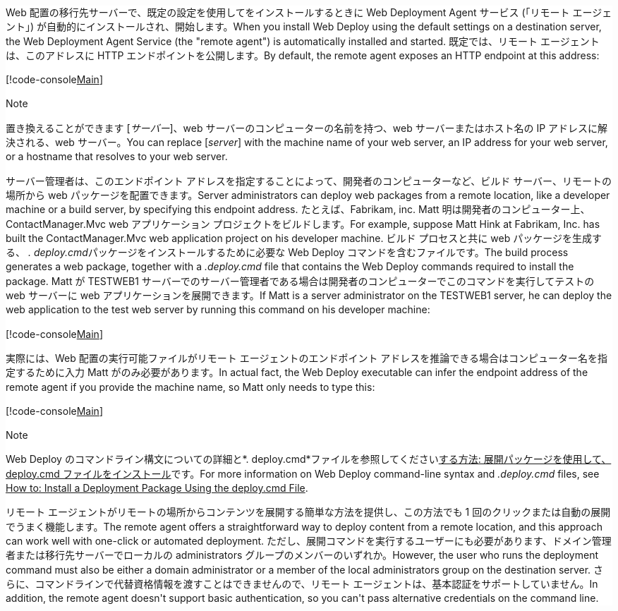 <span data-ttu-id="d7bdf-147">Web 配置の移行先サーバーで、既定の設定を使用してをインストールするときに Web Deployment Agent サービス (「リモート エージェント」) が自動的にインストールされ、開始します。</span><span class="sxs-lookup"><span data-stu-id="d7bdf-147">When you install Web Deploy using the default settings on a destination server, the Web Deployment Agent Service (the "remote agent") is automatically installed and started.</span></span> <span data-ttu-id="d7bdf-148">既定では、リモート エージェントは、このアドレスに HTTP エンドポイントを公開します。</span><span class="sxs-lookup"><span data-stu-id="d7bdf-148">By default, the remote agent exposes an HTTP endpoint at this address:</span></span>


[!code-console[Main](choosing-the-right-approach-to-web-deployment/samples/sample1.cmd)]


> [!NOTE]
> <span data-ttu-id="d7bdf-149">置き換えることができます [*サーバー*]、web サーバーのコンピューターの名前を持つ、web サーバーまたはホスト名の IP アドレスに解決される、web サーバー。</span><span class="sxs-lookup"><span data-stu-id="d7bdf-149">You can replace [*server*] with the machine name of your web server, an IP address for your web server, or a hostname that resolves to your web server.</span></span>


<span data-ttu-id="d7bdf-150">サーバー管理者は、このエンドポイント アドレスを指定することによって、開発者のコンピューターなど、ビルド サーバー、リモートの場所から web パッケージを配置できます。</span><span class="sxs-lookup"><span data-stu-id="d7bdf-150">Server administrators can deploy web packages from a remote location, like a developer machine or a build server, by specifying this endpoint address.</span></span> <span data-ttu-id="d7bdf-151">たとえば、Fabrikam, inc. Matt 明は開発者のコンピューター上、ContactManager.Mvc web アプリケーション プロジェクトをビルドします。</span><span class="sxs-lookup"><span data-stu-id="d7bdf-151">For example, suppose Matt Hink at Fabrikam, Inc. has built the ContactManager.Mvc web application project on his developer machine.</span></span> <span data-ttu-id="d7bdf-152">ビルド プロセスと共に web パッケージを生成する、 *. deploy.cmd*パッケージをインストールするために必要な Web Deploy コマンドを含むファイルです。</span><span class="sxs-lookup"><span data-stu-id="d7bdf-152">The build process generates a web package, together with a *.deploy.cmd* file that contains the Web Deploy commands required to install the package.</span></span> <span data-ttu-id="d7bdf-153">Matt が TESTWEB1 サーバーでのサーバー管理者である場合は開発者のコンピューターでこのコマンドを実行してテストの web サーバーに web アプリケーションを展開できます。</span><span class="sxs-lookup"><span data-stu-id="d7bdf-153">If Matt is a server administrator on the TESTWEB1 server, he can deploy the web application to the test web server by running this command on his developer machine:</span></span>


[!code-console[Main](choosing-the-right-approach-to-web-deployment/samples/sample2.cmd)]


<span data-ttu-id="d7bdf-154">実際には、Web 配置の実行可能ファイルがリモート エージェントのエンドポイント アドレスを推論できる場合はコンピューター名を指定するために入力 Matt がのみ必要があります。</span><span class="sxs-lookup"><span data-stu-id="d7bdf-154">In actual fact, the Web Deploy executable can infer the endpoint address of the remote agent if you provide the machine name, so Matt only needs to type this:</span></span>


[!code-console[Main](choosing-the-right-approach-to-web-deployment/samples/sample3.cmd)]


> [!NOTE]
> <span data-ttu-id="d7bdf-155">Web Deploy のコマンドライン構文についての詳細と*. deploy.cmd*ファイルを参照してください[する方法: 展開パッケージを使用して、deploy.cmd ファイルをインストール](https://msdn.microsoft.com/en-us/library/ff356104.aspx)です。</span><span class="sxs-lookup"><span data-stu-id="d7bdf-155">For more information on Web Deploy command-line syntax and *.deploy.cmd* files, see [How to: Install a Deployment Package Using the deploy.cmd File](https://msdn.microsoft.com/en-us/library/ff356104.aspx).</span></span>


<span data-ttu-id="d7bdf-156">リモート エージェントがリモートの場所からコンテンツを展開する簡単な方法を提供し、この方法でも 1 回のクリックまたは自動の展開でうまく機能します。</span><span class="sxs-lookup"><span data-stu-id="d7bdf-156">The remote agent offers a straightforward way to deploy content from a remote location, and this approach can work well with one-click or automated deployment.</span></span> <span data-ttu-id="d7bdf-157">ただし、展開コマンドを実行するユーザーにも必要があります、ドメイン管理者または移行先サーバーでローカルの administrators グループのメンバーのいずれか。</span><span class="sxs-lookup"><span data-stu-id="d7bdf-157">However, the user who runs the deployment command must also be either a domain administrator or a member of the local administrators group on the destination server.</span></span> <span data-ttu-id="d7bdf-158">さらに、コマンドラインで代替資格情報を渡すことはできませんので、リモート エージェントは、基本認証をサポートしていません。</span><span class="sxs-lookup"><span data-stu-id="d7bdf-158">In addition, the remote agent doesn't support basic authentication, so you can't pass alternative credentials on the command line.</span></span>
